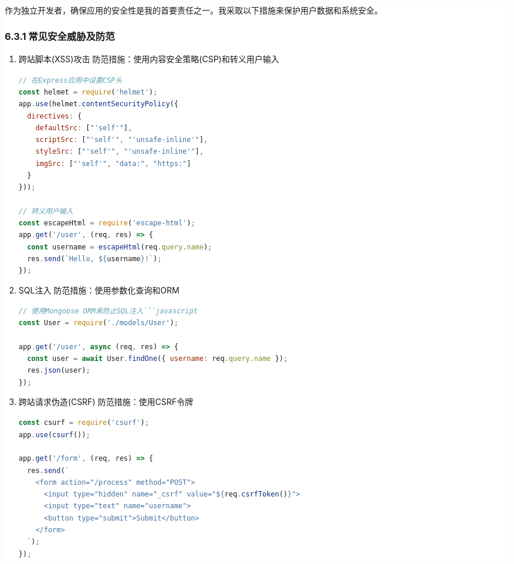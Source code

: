 作为独立开发者，确保应用的安全性是我的首要责任之一。我采取以下措施来保护用户数据和系统安全。

### 6.3.1 常见安全威胁及防范

1. 跨站脚本(XSS)攻击
   防范措施：使用内容安全策略(CSP)和转义用户输入

   ```javascript
   // 在Express应用中设置CSP头
   const helmet = require('helmet');
   app.use(helmet.contentSecurityPolicy({
     directives: {
       defaultSrc: ["'self'"],
       scriptSrc: ["'self'", "'unsafe-inline'"],
       styleSrc: ["'self'", "'unsafe-inline'"],
       imgSrc: ["'self'", "data:", "https:"]
     }
   }));

   // 转义用户输入
   const escapeHtml = require('escape-html');
   app.get('/user', (req, res) => {
     const username = escapeHtml(req.query.name);
     res.send(`Hello, ${username}!`);
   });
   ```

2. SQL注入
   防范措施：使用参数化查询和ORM

   ```javascript
   // 使用Mongoose ORM来防止SQL注入```javascript
   const User = require('./models/User');

   app.get('/user', async (req, res) => {
     const user = await User.findOne({ username: req.query.name });
     res.json(user);
   });
   ```

3. 跨站请求伪造(CSRF)
   防范措施：使用CSRF令牌

   ```javascript
   const csurf = require('csurf');
   app.use(csurf());

   app.get('/form', (req, res) => {
     res.send(`
       <form action="/process" method="POST">
         <input type="hidden" name="_csrf" value="${req.csrfToken()}">
         <input type="text" name="username">
         <button type="submit">Submit</button>
       </form>
     `);
   });
   ```

